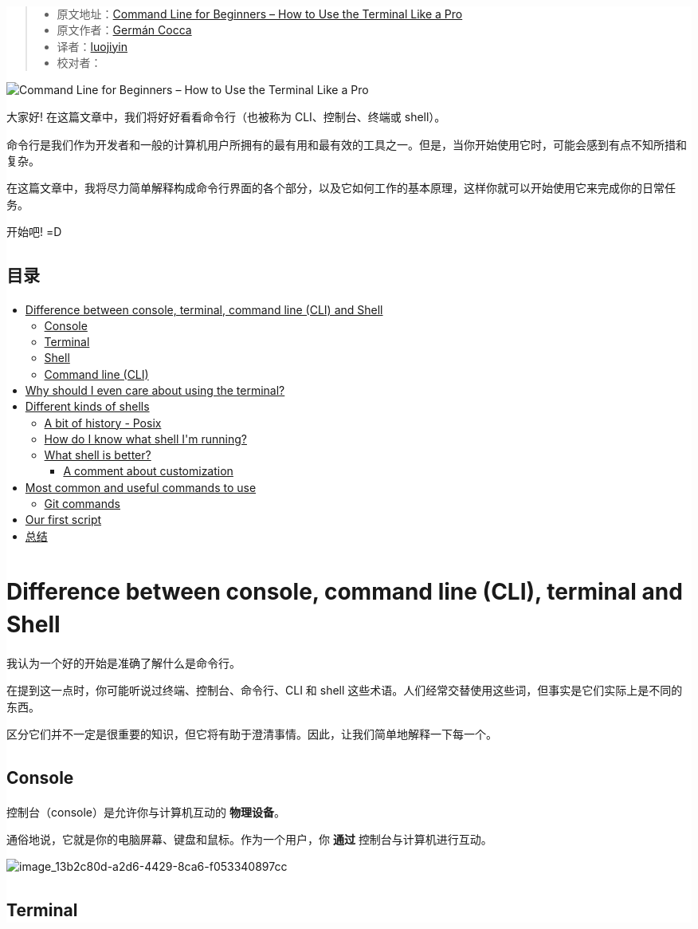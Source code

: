 > - 原文地址：[Command Line for Beginners – How to Use the Terminal Like a Pro](https://www.freecodecamp.org/news/command-line-for-beginners/)
> - 原文作者：[Germán Cocca](https://www.freecodecamp.org/news/author/gercocca/)
> - 译者：[luojiyin](https://github.com/luojiyin1987)
> - 校对者：

![Command Line for Beginners – How to Use the Terminal Like a Pro](https://www.freecodecamp.org/news/content/images/size/w2000/2022/03/pexels-pixabay-207580.jpg)

大家好! 在这篇文章中，我们将好好看看命令行（也被称为 CLI、控制台、终端或 shell）。

命令行是我们作为开发者和一般的计算机用户所拥有的最有用和最有效的工具之一。但是，当你开始使用它时，可能会感到有点不知所措和复杂。

在这篇文章中，我将尽力简单解释构成命令行界面的各个部分，以及它如何工作的基本原理，这样你就可以开始使用它来完成你的日常任务。

开始吧! =D

## 目录

- [Difference between console, terminal, command line (CLI) and Shell](#differencebetweenconsolecommandlinecliterminalandshell)
  - [Console](#console)
  - [Terminal](#terminal)
  - [Shell](#shell)
  - [Command line (CLI)](#commandlineorclicommandlineinterface)
- [Why should I even care about using the terminal?](#whyshouldievencareaboutusingtheterminal)
- [Different kinds of shells](#differentkindsofshells)
  - [A bit of history - Posix](#abitofhistoryposix)
  - [How do I know what shell I'm running?](#howdoiknowwhatshellimrunning)
  - [What shell is better?](#whatshellisbetter)
    - [A comment about customization](#acommentaboutcustomization)
- [Most common and useful commands to use](#mostcommonandusefulcommandstouse)
  - [Git commands](#gitcommands)
- [Our first script](#ourfirstscript)
- [总结](#总结)

# Difference between console, command line (CLI), terminal and Shell

我认为一个好的开始是准确了解什么是命令行。

在提到这一点时，你可能听说过终端、控制台、命令行、CLI 和 shell 这些术语。人们经常交替使用这些词，但事实是它们实际上是不同的东西。

区分它们并不一定是很重要的知识，但它将有助于澄清事情。因此，让我们简单地解释一下每一个。

## Console

控制台（console）是允许你与计算机互动的 **物理设备**。

通俗地说，它就是你的电脑屏幕、键盘和鼠标。作为一个用户，你 **通过** 控制台与计算机进行互动。

![image_13b2c80d-a2d6-4429-8ca6-f053340897cc](https://www.freecodecamp.org/news/content/images/2022/03/image_13b2c80d-a2d6-4429-8ca6-f053340897cc.png)

## Terminal
